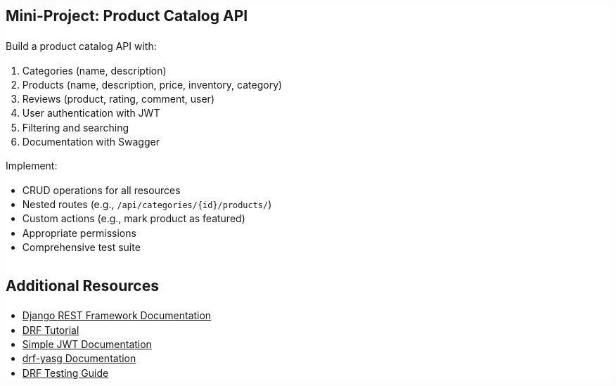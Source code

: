 ## Mini-Project: Product Catalog API

Build a product catalog API with:

1. Categories (name, description)
2. Products (name, description, price, inventory, category)
3. Reviews (product, rating, comment, user)
4. User authentication with JWT
5. Filtering and searching
6. Documentation with Swagger

Implement:
- CRUD operations for all resources
- Nested routes (e.g., `/api/categories/{id}/products/`)
- Custom actions (e.g., mark product as featured)
- Appropriate permissions
- Comprehensive test suite

## Additional Resources

- [Django REST Framework Documentation](https://www.django-rest-framework.org/)
- [DRF Tutorial](https://www.django-rest-framework.org/tutorial/quickstart/)
- [Simple JWT Documentation](https://django-rest-framework-simplejwt.readthedocs.io/)
- [drf-yasg Documentation](https://drf-yasg.readthedocs.io/)
- [DRF Testing Guide](https://www.django-rest-framework.org/api-guide/testing/) 